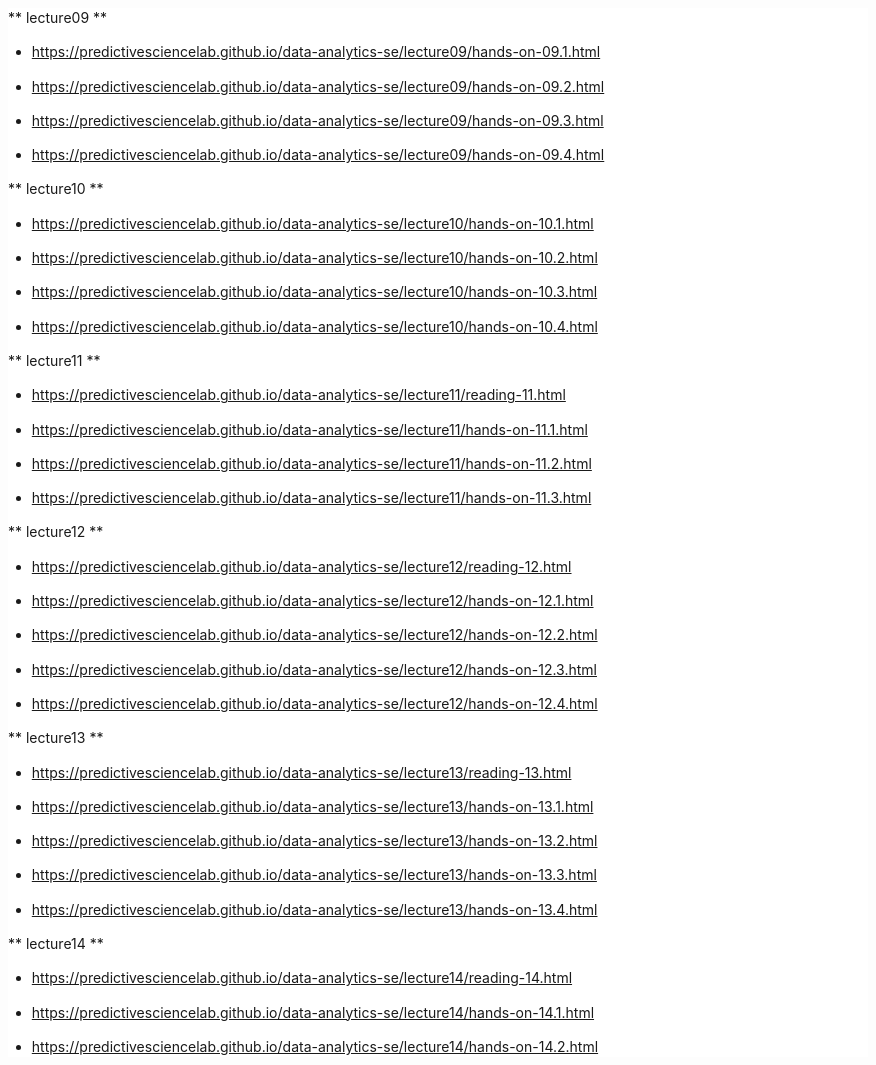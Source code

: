 ** lecture09 ** 

+ https://predictivesciencelab.github.io/data-analytics-se/lecture09/hands-on-09.1.html

+ https://predictivesciencelab.github.io/data-analytics-se/lecture09/hands-on-09.2.html

+ https://predictivesciencelab.github.io/data-analytics-se/lecture09/hands-on-09.3.html

+ https://predictivesciencelab.github.io/data-analytics-se/lecture09/hands-on-09.4.html


** lecture10 ** 

+ https://predictivesciencelab.github.io/data-analytics-se/lecture10/hands-on-10.1.html

+ https://predictivesciencelab.github.io/data-analytics-se/lecture10/hands-on-10.2.html

+ https://predictivesciencelab.github.io/data-analytics-se/lecture10/hands-on-10.3.html

+ https://predictivesciencelab.github.io/data-analytics-se/lecture10/hands-on-10.4.html


** lecture11 ** 

+ https://predictivesciencelab.github.io/data-analytics-se/lecture11/reading-11.html

+ https://predictivesciencelab.github.io/data-analytics-se/lecture11/hands-on-11.1.html

+ https://predictivesciencelab.github.io/data-analytics-se/lecture11/hands-on-11.2.html

+ https://predictivesciencelab.github.io/data-analytics-se/lecture11/hands-on-11.3.html


** lecture12 ** 

+ https://predictivesciencelab.github.io/data-analytics-se/lecture12/reading-12.html

+ https://predictivesciencelab.github.io/data-analytics-se/lecture12/hands-on-12.1.html

+ https://predictivesciencelab.github.io/data-analytics-se/lecture12/hands-on-12.2.html

+ https://predictivesciencelab.github.io/data-analytics-se/lecture12/hands-on-12.3.html

+ https://predictivesciencelab.github.io/data-analytics-se/lecture12/hands-on-12.4.html


** lecture13 ** 

+ https://predictivesciencelab.github.io/data-analytics-se/lecture13/reading-13.html

+ https://predictivesciencelab.github.io/data-analytics-se/lecture13/hands-on-13.1.html

+ https://predictivesciencelab.github.io/data-analytics-se/lecture13/hands-on-13.2.html

+ https://predictivesciencelab.github.io/data-analytics-se/lecture13/hands-on-13.3.html

+ https://predictivesciencelab.github.io/data-analytics-se/lecture13/hands-on-13.4.html


** lecture14 ** 

+ https://predictivesciencelab.github.io/data-analytics-se/lecture14/reading-14.html

+ https://predictivesciencelab.github.io/data-analytics-se/lecture14/hands-on-14.1.html

+ https://predictivesciencelab.github.io/data-analytics-se/lecture14/hands-on-14.2.html
